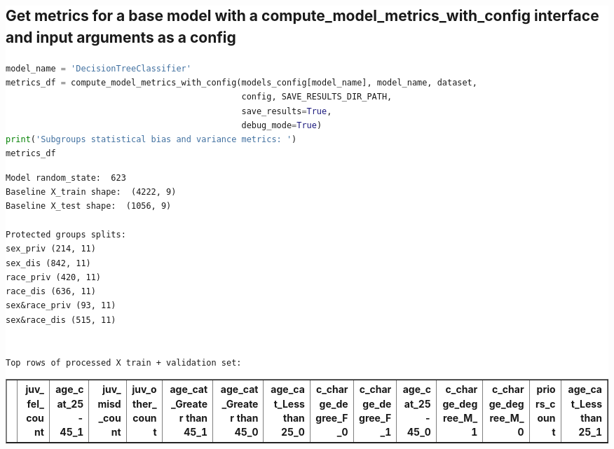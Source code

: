 

## Get metrics for a base model with a compute_model_metrics_with_config interface and input arguments as a config


```python
model_name = 'DecisionTreeClassifier'
metrics_df = compute_model_metrics_with_config(models_config[model_name], model_name, dataset,
                                               config, SAVE_RESULTS_DIR_PATH,
                                               save_results=True,
                                               debug_mode=True)
print('Subgroups statistical bias and variance metrics: ')
metrics_df
```

    Model random_state:  623
    Baseline X_train shape:  (4222, 9)
    Baseline X_test shape:  (1056, 9)
    
    Protected groups splits:
    sex_priv (214, 11)
    sex_dis (842, 11)
    race_priv (420, 11)
    race_dis (636, 11)
    sex&race_priv (93, 11)
    sex&race_dis (515, 11)
    
    
    Top rows of processed X train + validation set: 



<div>
<style scoped>
    .dataframe tbody tr th:only-of-type {
        vertical-align: middle;
    }

    .dataframe tbody tr th {
        vertical-align: top;
    }

    .dataframe thead th {
        text-align: right;
    }
</style>
<table border="1" class="dataframe">
  <thead>
    <tr style="text-align: right;">
      <th></th>
      <th>juv_fel_count</th>
      <th>age_cat_25 - 45_1</th>
      <th>juv_misd_count</th>
      <th>juv_other_count</th>
      <th>age_cat_Greater than 45_1</th>
      <th>age_cat_Greater than 45_0</th>
      <th>age_cat_Less than 25_0</th>
      <th>c_charge_degree_F_0</th>
      <th>c_charge_degree_F_1</th>
      <th>age_cat_25 - 45_0</th>
      <th>c_charge_degree_M_1</th>
      <th>c_charge_degree_M_0</th>
      <th>priors_count</th>
      <th>age_cat_Less than 25_1</th>
    </tr>
  </thead>
  <tbody>
    <tr>